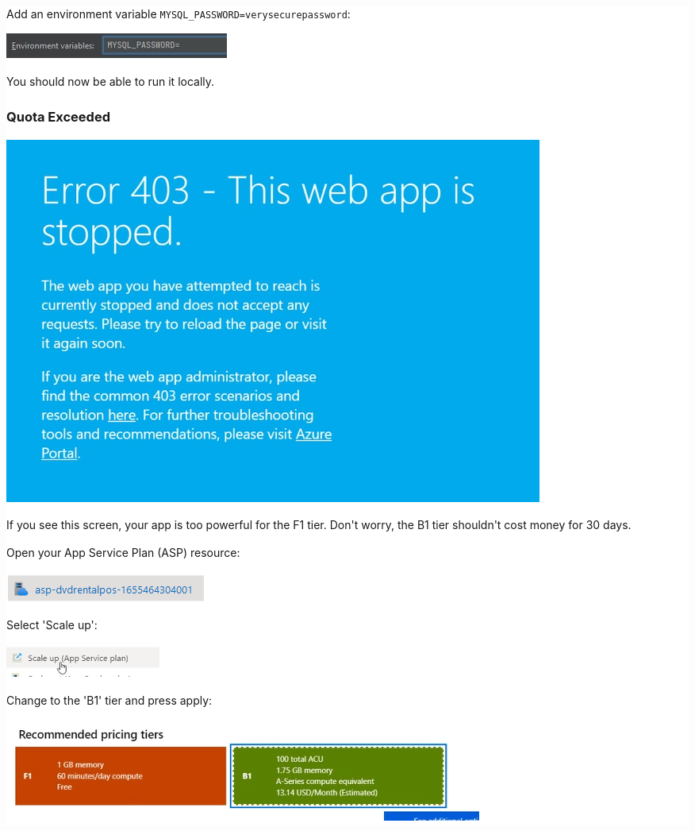 Add an environment variable `MYSQL_PASSWORD=verysecurepassword`:

![MYSQL_PASSWORD environment variable](images/mysql_password_envvar.png)

You should now be able to run it locally.

### Quota Exceeded

![Error 403](images/403_quota_exceeded.png)

If you see this screen, your app is too powerful for the F1 tier. Don't worry, the B1 tier shouldn't cost money for 30 days.

Open your App Service Plan (ASP) resource:

![ASP resource](images/app_service_plan_resource.png)

Select 'Scale up':

![Scale up](images/scale_up.png)

Change to the 'B1' tier and press apply:

![B1 tier](images/b1_pricing_tier.png)
